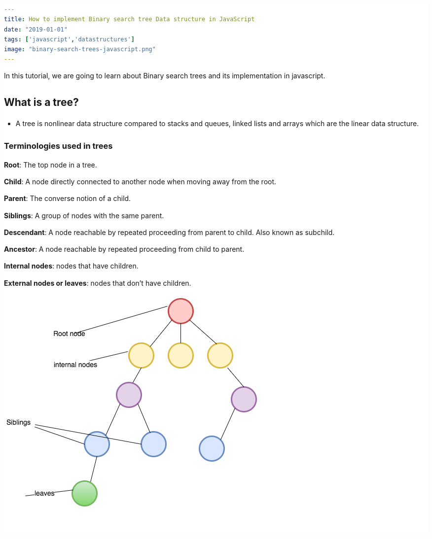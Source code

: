```yaml
---
title: How to implement Binary search tree Data structure in JavaScript
date: "2019-01-01"
tags: ['javascript','datastructures']
image: "binary-search-trees-javascript.png"
---
```


In this tutorial, we are going to learn about Binary search trees and its implementation in javascript.


## What is a tree?

- A tree is nonlinear data structure compared to stacks and queues, linked lists and arrays which are the linear data structure.

### Terminologies  used in trees

**Root**: The top node in a tree.

**Child**: A node directly connected to another node when moving away from the root.

**Parent**: The converse notion of a child.

**Siblings**: A group of nodes with the same parent.

**Descendant**: A node reachable by repeated proceeding from parent to child. Also known as subchild.

**Ancestor**: A node reachable by repeated proceeding from child to parent.

**Internal nodes**: nodes that have children.

**External nodes or leaves**: nodes that don’t have children.

![tree datatstructure diagram ](tree-datastructure-diagram.png)
